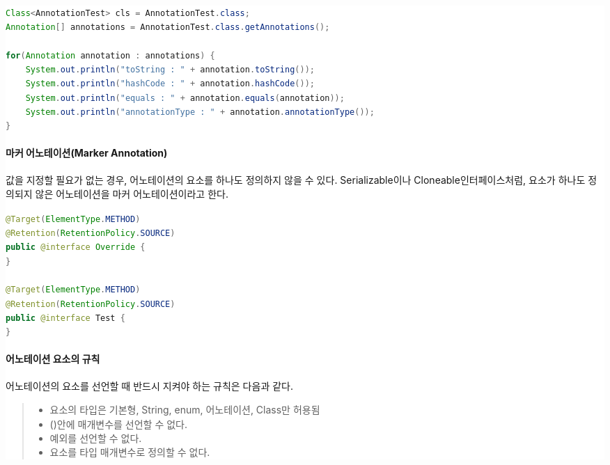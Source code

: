 ```JAVA
Class<AnnotationTest> cls = AnnotationTest.class;
Annotation[] annotations = AnnotationTest.class.getAnnotations();

for(Annotation annotation : annotations) {
    System.out.println("toString : " + annotation.toString());
    System.out.println("hashCode : " + annotation.hashCode());
    System.out.println("equals : " + annotation.equals(annotation));
    System.out.println("annotationType : " + annotation.annotationType());
}
```

#### 마커 어노테이션(Marker Annotation)

값을 지정할 필요가 없는 경우, 어노테이션의 요소를 하나도 정의하지 않을 수 있다. Serializable이나 Cloneable인터페이스처럼, 요소가 하나도 정의되지 않은 어노테이션을 마커 어노테이션이라고 한다.

```JAVA
@Target(ElementType.METHOD)
@Retention(RetentionPolicy.SOURCE)
public @interface Override {
}

@Target(ElementType.METHOD)
@Retention(RetentionPolicy.SOURCE)
public @interface Test {
}

```

#### 어노테이션 요소의 규칙

어노테이션의 요소를 선언할 때 반드시 지켜야 하는 규칙은 다음과 같다.

> - 요소의 타입은 기본형, String, enum, 어노테이션, Class만 허용됨
> - ()안에 매개변수를 선언할 수 없다.
> - 예외를 선언할 수 없다.
> - 요소를 타입 매개변수로 정의할 수 없다.
